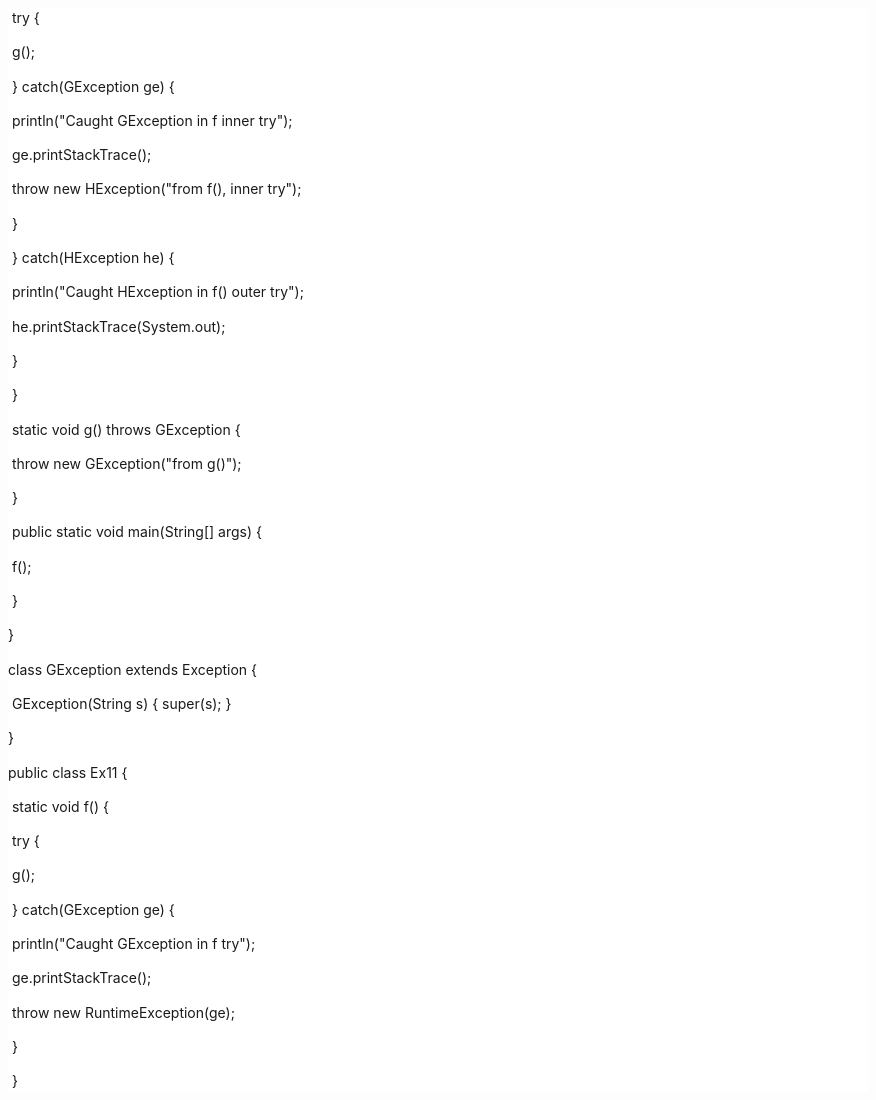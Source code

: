 ​                     try {

​                            g();

​                     } catch(GException ge) {

​                            println("Caught GException in f inner try");

​                            ge.printStackTrace();

​                            throw new HException("from f(), inner try");

​                     }

​              } catch(HException he) {

​                     println("Caught HException in f() outer try");

​                     he.printStackTrace(System.out);

​              }

​       }

​       static void g() throws GException {

​              throw new GException("from g()");

​       }

​       public static void main(String[] args) {

​              f();

​       }      

}

class GException extends Exception {

​       GException(String s) { super(s); }

}

 

public class Ex11 {

​       static void f() {

​              try {

​                     g();

​              } catch(GException ge) {

​                     println("Caught GException in f try");

​                     ge.printStackTrace();

​                     throw new RuntimeException(ge);

​              }

​       }
